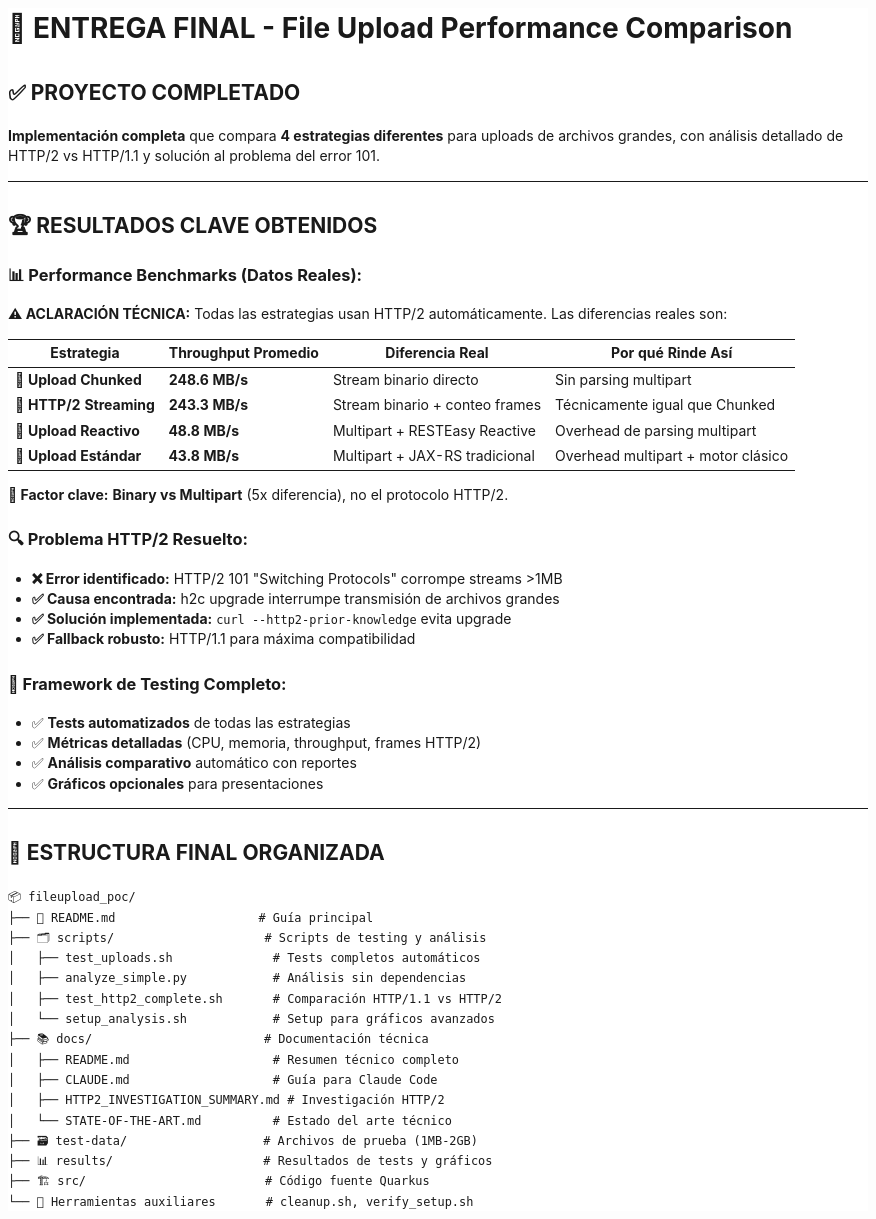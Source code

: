 # 🎯 ENTREGA FINAL - File Upload Performance Comparison

## ✅ **PROYECTO COMPLETADO**

**Implementación completa** que compara **4 estrategias diferentes** para uploads de archivos grandes, con análisis detallado de HTTP/2 vs HTTP/1.1 y solución al problema del error 101.

---

## 🏆 **RESULTADOS CLAVE OBTENIDOS**

### **📊 Performance Benchmarks (Datos Reales):**

**⚠️ ACLARACIÓN TÉCNICA:** Todas las estrategias usan HTTP/2 automáticamente. Las diferencias reales son:

| Estrategia | Throughput Promedio | Diferencia Real | Por qué Rinde Así |
|------------|-------------------|-----------------|-------------------|
| **🥇 Upload Chunked** | **248.6 MB/s** | Stream binario directo | Sin parsing multipart |
| **🥈 HTTP/2 Streaming** | **243.3 MB/s** | Stream binario + conteo frames | Técnicamente igual que Chunked |
| **🥉 Upload Reactivo** | **48.8 MB/s** | Multipart + RESTEasy Reactive | Overhead de parsing multipart |
| **🥉 Upload Estándar** | **43.8 MB/s** | Multipart + JAX-RS tradicional | Overhead multipart + motor clásico |

**🎯 Factor clave:** **Binary vs Multipart** (5x diferencia), no el protocolo HTTP/2.

### **🔍 Problema HTTP/2 Resuelto:**
- **❌ Error identificado:** HTTP/2 101 "Switching Protocols" corrompe streams >1MB
- **✅ Causa encontrada:** h2c upgrade interrumpe transmisión de archivos grandes
- **✅ Solución implementada:** `curl --http2-prior-knowledge` evita upgrade
- **✅ Fallback robusto:** HTTP/1.1 para máxima compatibilidad

### **🧪 Framework de Testing Completo:**
- ✅ **Tests automatizados** de todas las estrategias
- ✅ **Métricas detalladas** (CPU, memoria, throughput, frames HTTP/2)
- ✅ **Análisis comparativo** automático con reportes
- ✅ **Gráficos opcionales** para presentaciones

---

## 📁 **ESTRUCTURA FINAL ORGANIZADA**

```
📦 fileupload_poc/
├── 📜 README.md                    # Guía principal
├── 🗂️ scripts/                     # Scripts de testing y análisis
│   ├── test_uploads.sh              # Tests completos automáticos
│   ├── analyze_simple.py            # Análisis sin dependencias
│   ├── test_http2_complete.sh       # Comparación HTTP/1.1 vs HTTP/2
│   └── setup_analysis.sh            # Setup para gráficos avanzados
├── 📚 docs/                        # Documentación técnica
│   ├── README.md                    # Resumen técnico completo
│   ├── CLAUDE.md                    # Guía para Claude Code
│   ├── HTTP2_INVESTIGATION_SUMMARY.md # Investigación HTTP/2
│   └── STATE-OF-THE-ART.md          # Estado del arte técnico
├── 🗃️ test-data/                   # Archivos de prueba (1MB-2GB)
├── 📊 results/                     # Resultados de tests y gráficos
├── 🏗️ src/                         # Código fuente Quarkus
└── 🔧 Herramientas auxiliares       # cleanup.sh, verify_setup.sh
```
